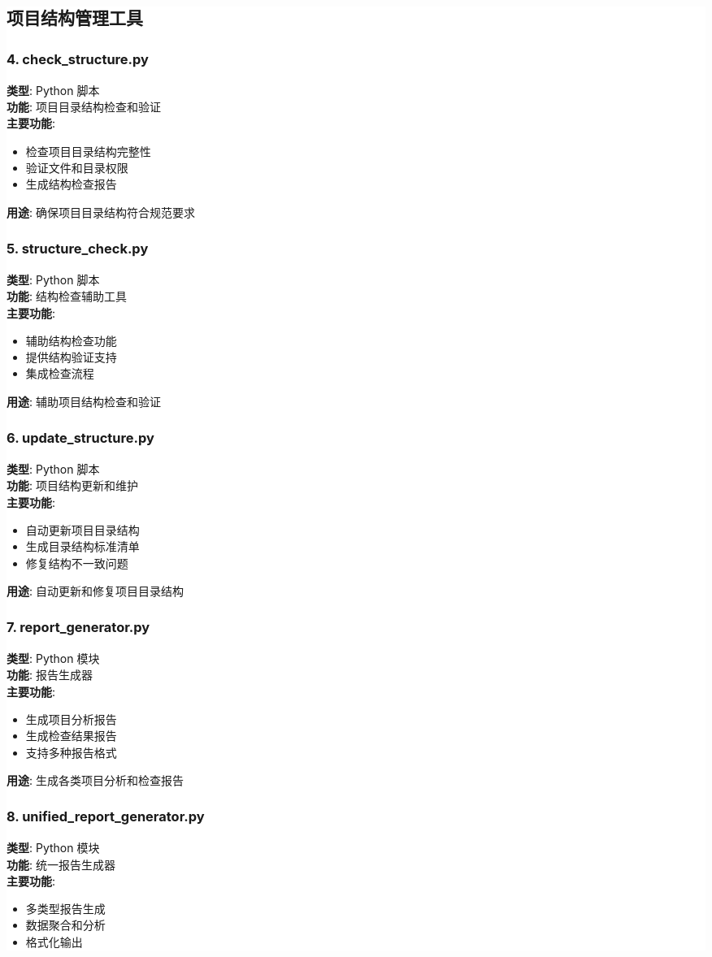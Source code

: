 
## 项目结构管理工具

### 4. check_structure.py
**类型**: Python 脚本  
**功能**: 项目目录结构检查和验证  
**主要功能**:
- 检查项目目录结构完整性
- 验证文件和目录权限
- 生成结构检查报告

**用途**: 确保项目目录结构符合规范要求

### 5. structure_check.py
**类型**: Python 脚本  
**功能**: 结构检查辅助工具  
**主要功能**:
- 辅助结构检查功能
- 提供结构验证支持
- 集成检查流程

**用途**: 辅助项目结构检查和验证

### 6. update_structure.py
**类型**: Python 脚本  
**功能**: 项目结构更新和维护  
**主要功能**:
- 自动更新项目目录结构
- 生成目录结构标准清单
- 修复结构不一致问题

**用途**: 自动更新和修复项目目录结构

### 7. report_generator.py
**类型**: Python 模块  
**功能**: 报告生成器  
**主要功能**:
- 生成项目分析报告
- 生成检查结果报告
- 支持多种报告格式

**用途**: 生成各类项目分析和检查报告

### 8. unified_report_generator.py
**类型**: Python 模块  
**功能**: 统一报告生成器  
**主要功能**:
- 多类型报告生成
- 数据聚合和分析
- 格式化输出
